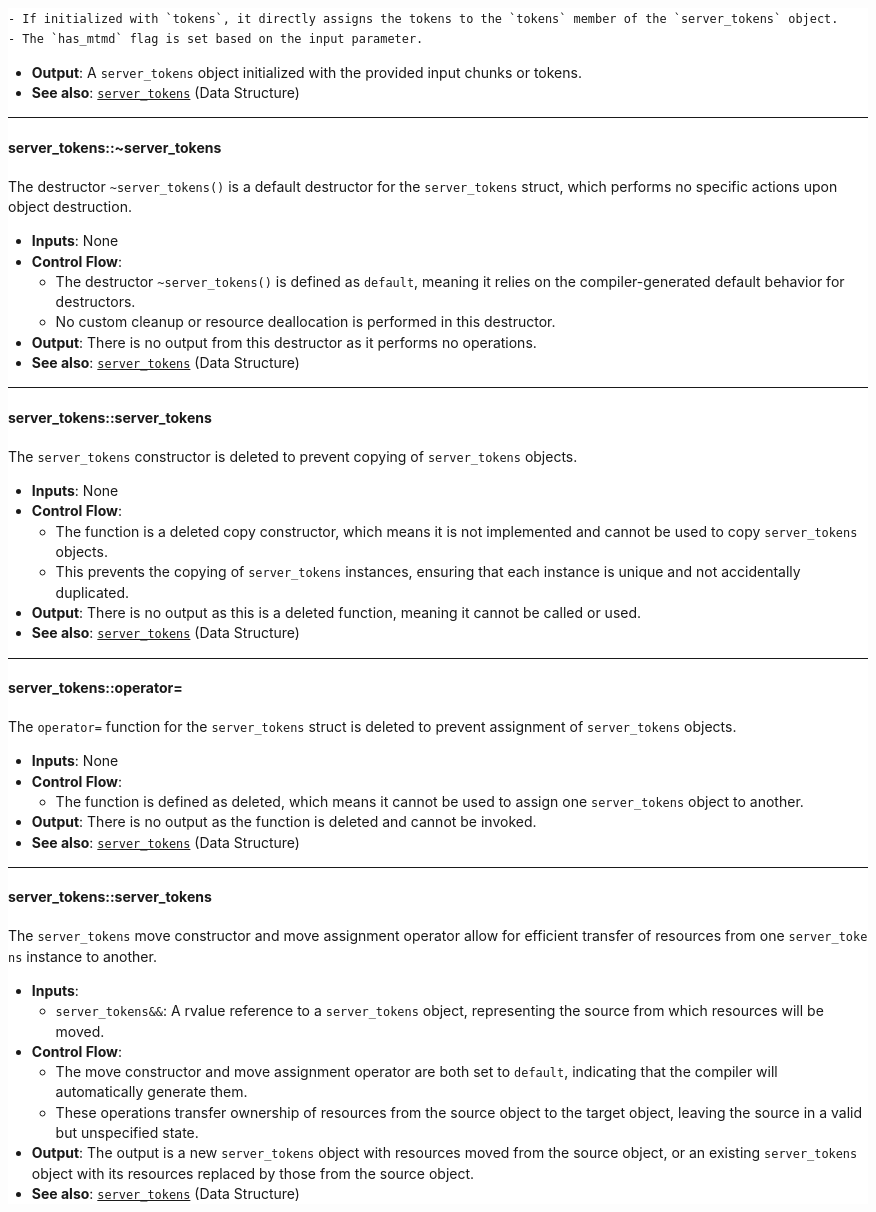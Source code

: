    - If initialized with `tokens`, it directly assigns the tokens to the `tokens` member of the `server_tokens` object.
    - The `has_mtmd` flag is set based on the input parameter.
- **Output**: A `server_tokens` object initialized with the provided input chunks or tokens.
- **See also**: [`server_tokens`](#server_tokens)  (Data Structure)


---
#### server\_tokens::\~server\_tokens
The destructor `~server_tokens()` is a default destructor for the `server_tokens` struct, which performs no specific actions upon object destruction.
- **Inputs**: None
- **Control Flow**:
    - The destructor `~server_tokens()` is defined as `default`, meaning it relies on the compiler-generated default behavior for destructors.
    - No custom cleanup or resource deallocation is performed in this destructor.
- **Output**: There is no output from this destructor as it performs no operations.
- **See also**: [`server_tokens`](#server_tokens)  (Data Structure)


---
#### server\_tokens::server\_tokens
The `server_tokens` constructor is deleted to prevent copying of `server_tokens` objects.
- **Inputs**: None
- **Control Flow**:
    - The function is a deleted copy constructor, which means it is not implemented and cannot be used to copy `server_tokens` objects.
    - This prevents the copying of `server_tokens` instances, ensuring that each instance is unique and not accidentally duplicated.
- **Output**: There is no output as this is a deleted function, meaning it cannot be called or used.
- **See also**: [`server_tokens`](#server_tokens)  (Data Structure)


---
#### server\_tokens::operator=
The `operator=` function for the `server_tokens` struct is deleted to prevent assignment of `server_tokens` objects.
- **Inputs**: None
- **Control Flow**:
    - The function is defined as deleted, which means it cannot be used to assign one `server_tokens` object to another.
- **Output**: There is no output as the function is deleted and cannot be invoked.
- **See also**: [`server_tokens`](#server_tokens)  (Data Structure)


---
#### server\_tokens::server\_tokens
The `server_tokens` move constructor and move assignment operator allow for efficient transfer of resources from one `server_tokens` instance to another.
- **Inputs**:
    - `server_tokens&&`: A rvalue reference to a `server_tokens` object, representing the source from which resources will be moved.
- **Control Flow**:
    - The move constructor and move assignment operator are both set to `default`, indicating that the compiler will automatically generate them.
    - These operations transfer ownership of resources from the source object to the target object, leaving the source in a valid but unspecified state.
- **Output**: The output is a new `server_tokens` object with resources moved from the source object, or an existing `server_tokens` object with its resources replaced by those from the source object.
- **See also**: [`server_tokens`](#server_tokens)  (Data Structure)
